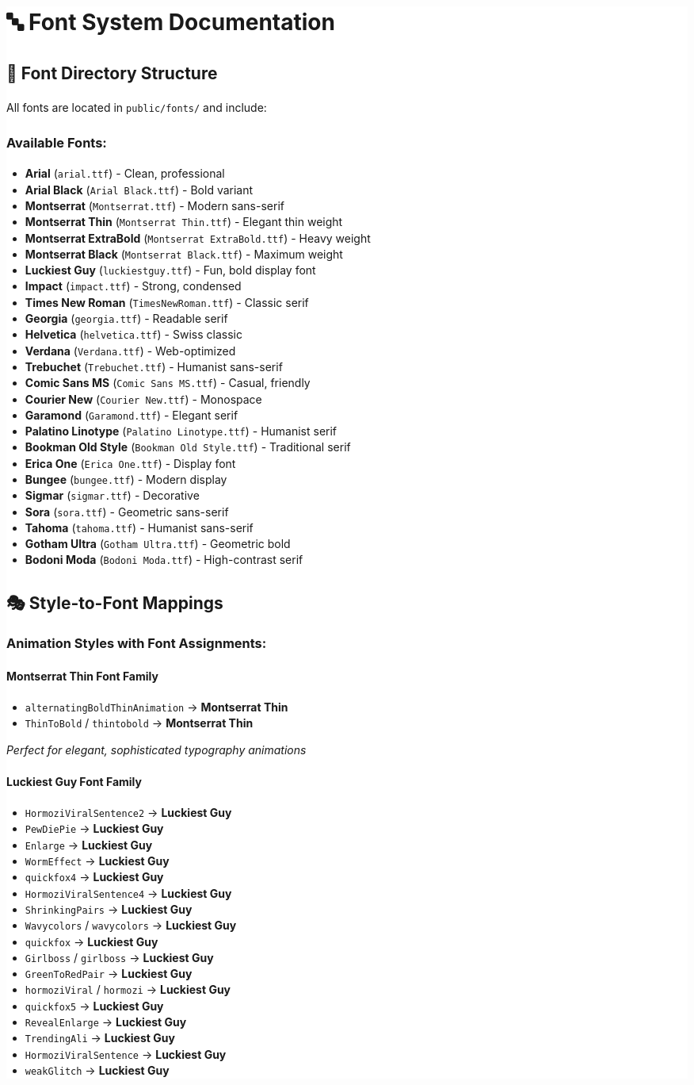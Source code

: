 # 🔤 Font System Documentation

## 📁 Font Directory Structure

All fonts are located in `public/fonts/` and include:

### Available Fonts:
- **Arial** (`arial.ttf`) - Clean, professional
- **Arial Black** (`Arial Black.ttf`) - Bold variant
- **Montserrat** (`Montserrat.ttf`) - Modern sans-serif
- **Montserrat Thin** (`Montserrat Thin.ttf`) - Elegant thin weight
- **Montserrat ExtraBold** (`Montserrat ExtraBold.ttf`) - Heavy weight
- **Montserrat Black** (`Montserrat Black.ttf`) - Maximum weight
- **Luckiest Guy** (`luckiestguy.ttf`) - Fun, bold display font
- **Impact** (`impact.ttf`) - Strong, condensed
- **Times New Roman** (`TimesNewRoman.ttf`) - Classic serif
- **Georgia** (`georgia.ttf`) - Readable serif
- **Helvetica** (`helvetica.ttf`) - Swiss classic
- **Verdana** (`Verdana.ttf`) - Web-optimized
- **Trebuchet** (`Trebuchet.ttf`) - Humanist sans-serif
- **Comic Sans MS** (`Comic Sans MS.ttf`) - Casual, friendly
- **Courier New** (`Courier New.ttf`) - Monospace
- **Garamond** (`Garamond.ttf`) - Elegant serif
- **Palatino Linotype** (`Palatino Linotype.ttf`) - Humanist serif
- **Bookman Old Style** (`Bookman Old Style.ttf`) - Traditional serif
- **Erica One** (`Erica One.ttf`) - Display font
- **Bungee** (`bungee.ttf`) - Modern display
- **Sigmar** (`sigmar.ttf`) - Decorative
- **Sora** (`sora.ttf`) - Geometric sans-serif
- **Tahoma** (`tahoma.ttf`) - Humanist sans-serif
- **Gotham Ultra** (`Gotham Ultra.ttf`) - Geometric bold
- **Bodoni Moda** (`Bodoni Moda.ttf`) - High-contrast serif

## 🎭 Style-to-Font Mappings

### Animation Styles with Font Assignments:

#### **Montserrat Thin Font Family**
- `alternatingBoldThinAnimation` → **Montserrat Thin**
- `ThinToBold` / `thintobold` → **Montserrat Thin**

*Perfect for elegant, sophisticated typography animations*

#### **Luckiest Guy Font Family** 
- `HormoziViralSentence2` → **Luckiest Guy**
- `PewDiePie` → **Luckiest Guy**
- `Enlarge` → **Luckiest Guy**
- `WormEffect` → **Luckiest Guy**
- `quickfox4` → **Luckiest Guy**
- `HormoziViralSentence4` → **Luckiest Guy**
- `ShrinkingPairs` → **Luckiest Guy**
- `Wavycolors` / `wavycolors` → **Luckiest Guy**
- `quickfox` → **Luckiest Guy**
- `Girlboss` / `girlboss` → **Luckiest Guy**
- `GreenToRedPair` → **Luckiest Guy**
- `hormoziViral` / `hormozi` → **Luckiest Guy**
- `quickfox5` → **Luckiest Guy**
- `RevealEnlarge` → **Luckiest Guy**
- `TrendingAli` → **Luckiest Guy**
- `HormoziViralSentence` → **Luckiest Guy**
- `weakGlitch` → **Luckiest Guy**